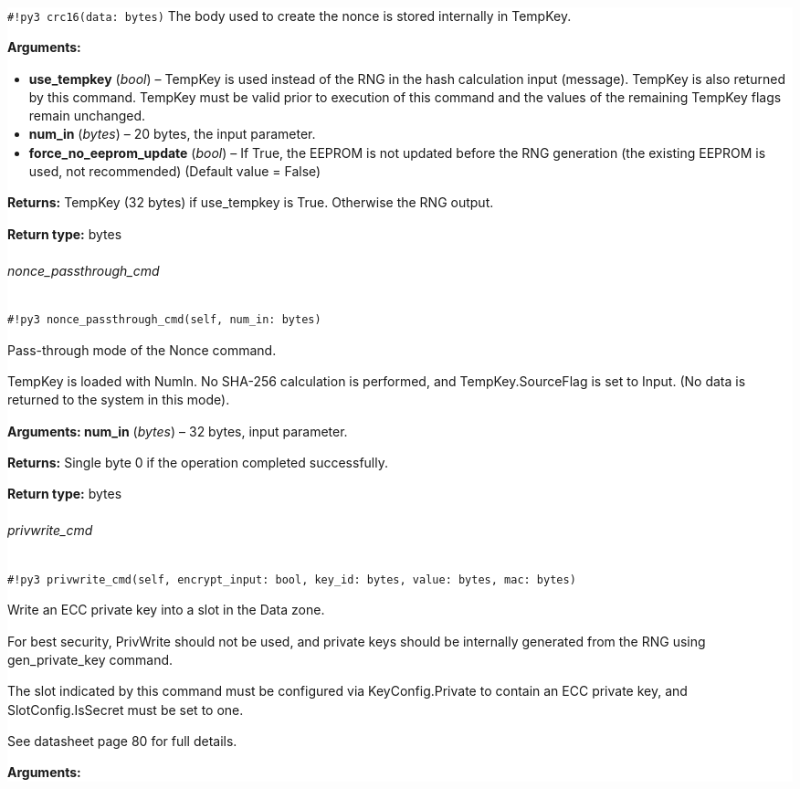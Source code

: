 ```#!py3 crc16(data: bytes)```
The body used to create the nonce is stored internally in TempKey.


**Arguments:**

    
* **use_tempkey** (*bool*) – TempKey is used instead of the RNG in the hash calculation input (message). TempKey is also returned by this command.
TempKey must be valid prior to execution of this command and the values of the remaining TempKey flags remain unchanged.
* **num_in** (*bytes*) – 20 bytes, the input parameter.
* **force_no_eeprom_update** (*bool*) – If True, the EEPROM is not updated before the RNG generation (the existing EEPROM is used, not recommended) (Default value = False)



**Returns:** TempKey (32 bytes) if use_tempkey is True. Otherwise the RNG output.



**Return type:** bytes


###### nonce_passthrough_cmd

```#!py3 nonce_passthrough_cmd(self, num_in: bytes)```

Pass-through mode of the Nonce command.

TempKey is loaded with NumIn. No SHA-256 calculation is performed, and
TempKey.SourceFlag is set to Input. (No data is returned to the system in this mode).


**Arguments: num_in** (*bytes*) – 32 bytes, input parameter.



**Returns:** Single byte 0 if the operation completed successfully.



**Return type:** bytes


###### privwrite_cmd

```#!py3 privwrite_cmd(self, encrypt_input: bool, key_id: bytes, value: bytes, mac: bytes)```

Write an ECC private key into a slot in the Data zone.

For best security, PrivWrite should not be used, and private keys should be internally generated from the RNG using gen_private_key command.

The slot indicated by this command must be configured via KeyConfig.Private to contain an ECC private key, and SlotConfig.IsSecret must be set to one.

See datasheet page 80 for full details.


**Arguments:**

    
```